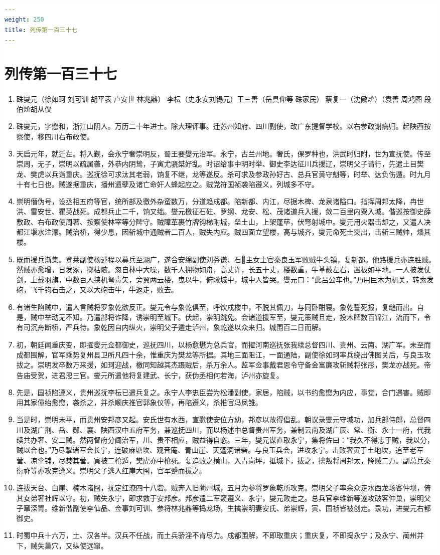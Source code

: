 ```yaml
---
weight: 250
title: 列传第一百三十七
---
```


# 列传第一百三十七

1. <span id="列传第一百三十七-1"></span>
硃燮元（徐如珂 刘可训 胡平表 卢安世 林兆鼎） 李枟（史永安刘锡元）王三善（岳具仰等 硃家民） 蔡复一（沈儆炌）（袁善 周鸿图 段伯炌胡从仪

2. <span id="列传第一百三十七-2"></span>
硃燮元，字懋和，浙江山阴人。万历二十年进士。除大理评事。迁苏州知府、四川副使，改广东提督学校。以右参政谢病归。起陕西按察使，移四川右布政使。

3. <span id="列传第一百三十七-3"></span>
天启元年，就迁左。将入觐，会永宁奢崇明反，蜀王要燮元治军。永宁，古兰州地。奢氏，倮罗种也，洪武时归附，世为宣抚使。传至崇周，无子，崇明以疏属袭，外恭内阴鸷，子寅尤骁桀好乱。时诏给事中明时举、御史李达征川兵援辽，崇明父子请行，先遣土目樊龙、樊虎以兵诣重庆。巡抚徐可求汰其老弱，饷复不继，龙等遂反。杀可求及参政孙好古、总兵官黄守魁等，时举、达负伤遁。时九月十有七日也。贼遂据重庆，播州遗孽及诸亡命奸人蜂起应之。贼党符国祯袭陷遵义，列城多不守。

4. <span id="列传第一百三十七-4"></span>
崇明僭伪号，设丞相五府等官，统所部及徼外杂蛮数万，分道趋成都。陷新都、内江，尽据木椑、龙泉诸隘口。指挥周邦太降，冉世洪、雷安世、瞿英战死。成都兵止二千，饷又绌。燮元檄征石砫、罗纲、龙安、松、茂诸道兵入援，敛二百里内粟入城。偕巡按御史薛敷政、右布政使周著、按察使林宰等分陴守。贼障革裹竹牌钩梯附城，垒土山，上架蓬荜，伏弩射城中。燮元用火器击却之，又遣人决都江堰水注濠。贼治桥，得少息，因斩城中通贼者二百人，贼失内应。贼四面立望楼，高与城齐，燮元命死士突出，击斩三贼帅，燔其楼。

5. <span id="列传第一百三十七-5"></span>
既而援兵渐集。登莱副使杨述程以募兵至湖广，遂合安绵副使刘芬谦、石主女土官秦良玉军败贼牛头镇，复新都。他路援兵亦连胜贼。然贼亦愈增，日发冢，掷枯骸。忽自林中大噪，数千人拥物如舟，高丈许，长五十丈，楼数重，牛革蔽左右，置板如平地。一人披发仗剑，上载羽旗，中数百人挟机弩毒矢，旁翼两云楼，曳以牛，俯瞰城中，城中人皆哭。燮元曰：“此吕公车也。”乃用巨木为机关，转索发砲，飞千钧石击之，又以大砲击牛，牛返走，败去。

6. <span id="列传第一百三十七-6"></span>
有诸生陷贼中，遣人言贼将罗象乾欲反正。燮元令与象乾俱至，呼饮戍楼中，不脱其佩刀，与同卧酣寝。象乾誓死报，复缒而出。自是，贼中举动无不知。乃遣部将诈降，诱崇明至城下。伏起，崇明跳免。会诸道援军至，燮元策贼且走，投木牌数百锦江，流而下，令有司沉舟断桥，严兵待。象乾因自内纵火，崇明父子遁走泸州，象乾遂以众来归。城围百二日而解。

7. <span id="列传第一百三十七-7"></span>
初，朝廷闻重庆变，即擢燮元佥都御史，巡抚四川，以杨愈懋为总兵官，而擢河南巡抚张我续总督四川、贵州、云南、湖广军。未至而成都围解，官军乘势复州县卫所凡四十余，惟重庆为樊龙等所据。其地三面阻江，一面通陆，副使徐如珂率兵绕出佛图关后，与良玉攻拔之。崇明发卒数万来援，如珂迎战，檄同知越其杰蹑贼后，杀万余人。监军佥事戴君恩令守备金富廉攻斩贼将张彤，樊龙亦战死。帝告庙受贺，进君恩三官。燮元所遣他将复建武、长宁，获伪丞相何若海，泸州亦旋复。

8. <span id="列传第一百三十七-8"></span>
先是，国祯陷遵义，贵州巡抚李枟已遣兵复之。永宁人李忠臣尝为松潘副使，家居，陷贼，以书约愈懋为内应，事觉，合门遇害。贼即用其家僮绐愈懋，袭杀之，并杀顺庆推官郭象仪等，再陷遵义，杀推官冯凤雏。

9. <span id="列传第一百三十七-9"></span>
当是时，崇明未平，而贵州安邦彦又起。安氏世有水西，宣慰使安位方幼，邦彦以故得倡乱。朝议录燮元守城功，加兵部侍郎，总督四川及湖广荆、岳、郧、襄、陕西汉中五府军务，兼巡抚四川，而以杨述中总督贵州军务，兼制云南及湖广辰、常、衡、永十一府，代我续共办奢、安二贼。然两督府分阃治军，川、贵不相应，贼益得自恣。三年，燮元谋直取永宁，集将佐曰：“我久不得志于贼，我以分，贼以合也。”乃尽掣诸军会长宁，连破麻塘坎、观音庵、青山崖、天蓬洞诸砦。与良玉兵会，进攻永宁。击败奢寅于土地坎，追至老军营、凉伞铺，尽焚其营。寅被二枪遁，樊虎亦中枪死。复追败之横山，入青岗坪，抵城下，拔之，擒叛将周邦太，降贼二万。副总兵秦衍祚等亦攻克遵义。崇明父子逃入红崖大囤，官军蹙而拔之。

10. <span id="列传第一百三十七-10"></span>
连拔天台、白崖、楠木诸囤，抚定红潦四十八砦。贼奔入旧蔺州城，五月为参将罗象乾所攻克。崇明父子率余众走水西龙场客仲坝，倚其女弟奢社辉以守。初，贼失永宁，即求救于安邦彦。邦彦遣二军窥遵义、永宁，燮元败走之。总兵官李维新等遂攻破客仲巢，崇明父子窜深箐。维新偕副使李仙品、佥事刘可训、参将林兆鼎等捣龙场，生擒崇明妻安氏、弟崇辉，寅、国祯皆被创走。录功，进燮元右都御史。

11. <span id="列传第一百三十七-11"></span>
时蜀中兵十六万，土、汉各半。汉兵不任战，而土兵骄淫不肯尽力。成都围解，不即取重庆；重庆复，不即捣永宁；及永宁、蔺州并下，贼失巢穴，又纵使远窜。
